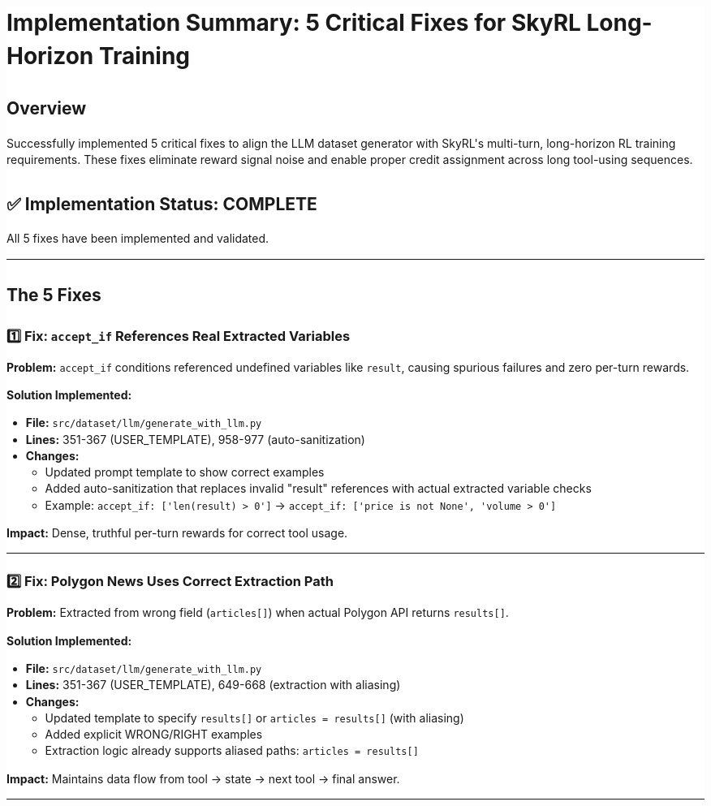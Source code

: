 # Implementation Summary: 5 Critical Fixes for SkyRL Long-Horizon Training

## Overview

Successfully implemented 5 critical fixes to align the LLM dataset generator with SkyRL's multi-turn, long-horizon RL training requirements. These fixes eliminate reward signal noise and enable proper credit assignment across long tool-using sequences.

## ✅ Implementation Status: COMPLETE

All 5 fixes have been implemented and validated.

---

## The 5 Fixes

### 1️⃣ Fix: `accept_if` References Real Extracted Variables

**Problem:** `accept_if` conditions referenced undefined variables like `result`, causing spurious failures and zero per-turn rewards.

**Solution Implemented:**
- **File:** `src/dataset/llm/generate_with_llm.py`
- **Lines:** 351-367 (USER_TEMPLATE), 958-977 (auto-sanitization)
- **Changes:**
  - Updated prompt template to show correct examples
  - Added auto-sanitization that replaces invalid "result" references with actual extracted variable checks
  - Example: `accept_if: ['len(result) > 0']` → `accept_if: ['price is not None', 'volume > 0']`

**Impact:** Dense, truthful per-turn rewards for correct tool usage.

---

### 2️⃣ Fix: Polygon News Uses Correct Extraction Path

**Problem:** Extracted from wrong field (`articles[]`) when actual Polygon API returns `results[]`.

**Solution Implemented:**
- **File:** `src/dataset/llm/generate_with_llm.py`
- **Lines:** 351-367 (USER_TEMPLATE), 649-668 (extraction with aliasing)
- **Changes:**
  - Updated template to specify `results[]` or `articles = results[]` (with aliasing)
  - Added explicit WRONG/RIGHT examples
  - Extraction logic already supports aliased paths: `articles = results[]`

**Impact:** Maintains data flow from tool → state → next tool → final answer.

---
